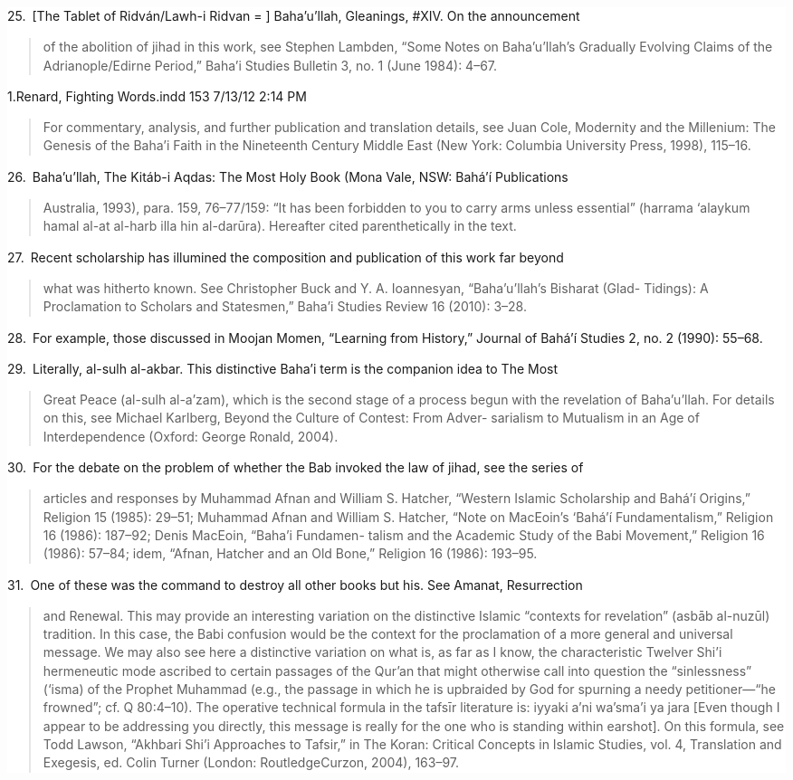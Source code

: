 25. ​[The Tablet of Ridván/Lawh-i Ridvan = ] Baha’u’llah, Gleanings, #XIV. On the announcement
> of the abolition of jihad in this work, see Stephen Lambden, “Some Notes on Baha’u’llah’s Gradually
> Evolving Claims of the Adrianople/Edirne Period,” Baha’i Studies Bulletin 3, no. 1 (June 1984): 4–67.

1\.Renard, Fighting Words.indd 153                                                                                           7/13/12 2:14 PM

> For commentary, analysis, and further publication and translation details, see Juan Cole, Modernity
> and the Millenium: The Genesis of the Baha’i Faith in the Nineteenth Century Middle East (New York:
Columbia University Press, 1998), 115–16.

26. ​Baha’u’llah, The Kitáb-i Aqdas: The Most Holy Book (Mona Vale, NSW: Bahá’í Publications
> Australia, 1993), para. 159, 76–77/159: “It has been forbidden to you to carry arms unless essential”
(harrama ‘alaykum hamal al-at al-harb illa hin al-darūra). Hereafter cited parenthetically in the text.

27. ​Recent scholarship has illumined the composition and publication of this work far beyond
> what was hitherto known. See Christopher Buck and Y. A. Ioannesyan, “Baha’u’llah’s Bisharat (Glad-
Tidings): A Proclamation to Scholars and Statesmen,” Baha’i Studies Review 16 (2010): 3–28.

28. ​For example, those discussed in Moojan Momen, “Learning from History,” Journal of Bahá’í
Studies 2, no. 2 (1990): 55–68.

29. ​Literally, al-sulh al-akbar. This distinctive Baha’i term is the companion idea to The Most
> Great Peace (al-sulh al-a’zam), which is the second stage of a process begun with the revelation of
> Baha’u’llah. For details on this, see Michael Karlberg, Beyond the Culture of Contest: From Adver-
sarialism to Mutualism in an Age of Interdependence (Oxford: George Ronald, 2004).

30. ​For the debate on the problem of whether the Bab invoked the law of jihad, see the series of
> articles and responses by Muhammad Afnan and William S. Hatcher, “Western Islamic Scholarship
> and Bahá’í Origins,” Religion 15 (1985): 29–51; Muhammad Afnan and William S. Hatcher, “Note on
> MacEoin’s ‘Bahá’í Fundamentalism,” Religion 16 (1986): 187–92; Denis MacEoin, “Baha’i Fundamen-
> talism and the Academic Study of the Babi Movement,” Religion 16 (1986): 57–84; idem, “Afnan,
Hatcher and an Old Bone,” Religion 16 (1986): 193–95.

31. ​One of these was the command to destroy all other books but his. See Amanat, Resurrection
> and Renewal. This may provide an interesting variation on the distinctive Islamic “contexts for
> revelation” (asbāb al-nuzūl) tradition. In this case, the Babi confusion would be the context for the
> proclamation of a more general and universal message. We may also see here a distinctive variation
> on what is, as far as I know, the characteristic Twelver Shi’i hermeneutic mode ascribed to certain
> passages of the Qur’an that might otherwise call into question the “sinlessness” (‘isma) of the Prophet
> Muhammad (e.g., the passage in which he is upbraided by God for spurning a needy petitioner—“he
> frowned”; cf. Q 80:4–10). The operative technical formula in the tafsīr literature is: iyyaki a’ni wa’sma’i
> ya jara [Even though I appear to be addressing you directly, this message is really for the one who is
> standing within earshot]. On this formula, see Todd Lawson, “Akhbari Shi’i Approaches to Tafsir,”
> in The Koran: Critical Concepts in Islamic Studies, vol. 4, Translation and Exegesis, ed. Colin Turner
(London: RoutledgeCurzon, 2004), 163–97.
